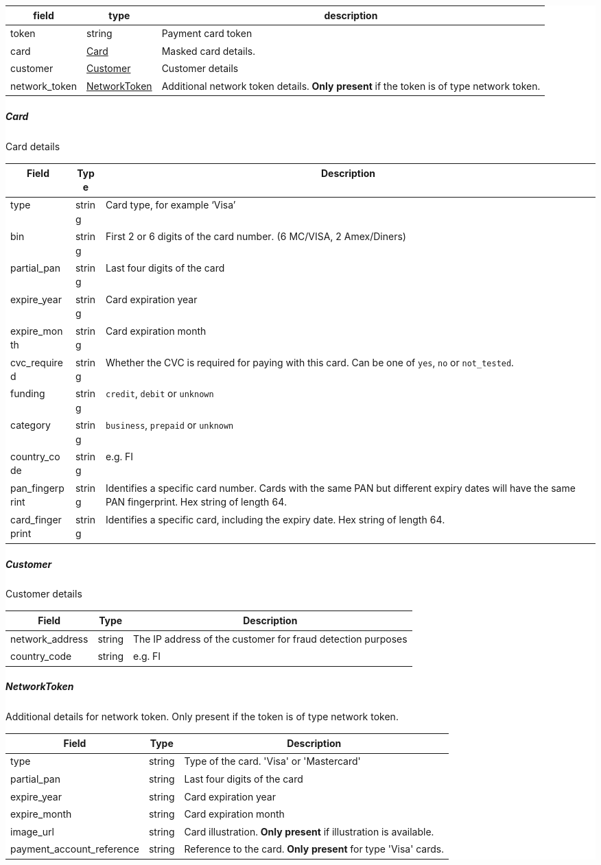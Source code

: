 | field         | type                          | description                                                                               |
| ------------- | ----------------------------- | ----------------------------------------------------------------------------------------- |
| token         | string                        | Payment card token                                                                        |
| card          | [Card](#card)                 | Masked card details.                                                                      |
| customer      | [Customer](#customer)         | Customer details                                                                          |
| network_token | [NetworkToken](#networkToken) | Additional network token details. **Only present** if the token is of type network token. |

##### Card

Card details

| Field            | Type   | Description                                                                                                                                        |
| ---------------- | ------ | -------------------------------------------------------------------------------------------------------------------------------------------------- |
| type             | string | Card type, for example ‘Visa’                                                                                                                      |
| bin              | string | First 2 or 6 digits of the card number. (6 MC/VISA, 2 Amex/Diners)                                                                                 |
| partial_pan      | string | Last four digits of the card                                                                                                                       |
| expire_year      | string | Card expiration year                                                                                                                               |
| expire_month     | string | Card expiration month                                                                                                                              |
| cvc_required     | string | Whether the CVC is required for paying with this card. Can be one of `yes`, `no` or `not_tested`.                                                  |
| funding          | string | `credit`, `debit` or `unknown`                                                                                                                     |
| category         | string | `business`, `prepaid` or `unknown`                                                                                                                 |
| country_code     | string | e.g. FI                                                                                                                                            |
| pan_fingerprint  | string | Identifies a specific card number. Cards with the same PAN but different expiry dates will have the same PAN fingerprint. Hex string of length 64. |
| card_fingerprint | string | Identifies a specific card, including the expiry date. Hex string of length 64.                                                                    |

##### Customer

Customer details

| Field           | Type   | Description                                                 |
| --------------- | ------ | ----------------------------------------------------------- |
| network_address | string | The IP address of the customer for fraud detection purposes |
| country_code    | string | e.g. FI                                                     |

##### NetworkToken

Additional details for network token. Only present if the token is of type network token.

| Field                     | Type   | Description                                                       |
| ------------------------- | ------ | ----------------------------------------------------------------- |
| type                      | string | Type of the card. 'Visa' or 'Mastercard'                          |
| partial_pan               | string | Last four digits of the card                                      |
| expire_year               | string | Card expiration year                                              |
| expire_month              | string | Card expiration month                                             |
| image_url                 | string | Card illustration. **Only present** if illustration is available. |
| payment_account_reference | string | Reference to the card. **Only present** for type 'Visa' cards.    |

